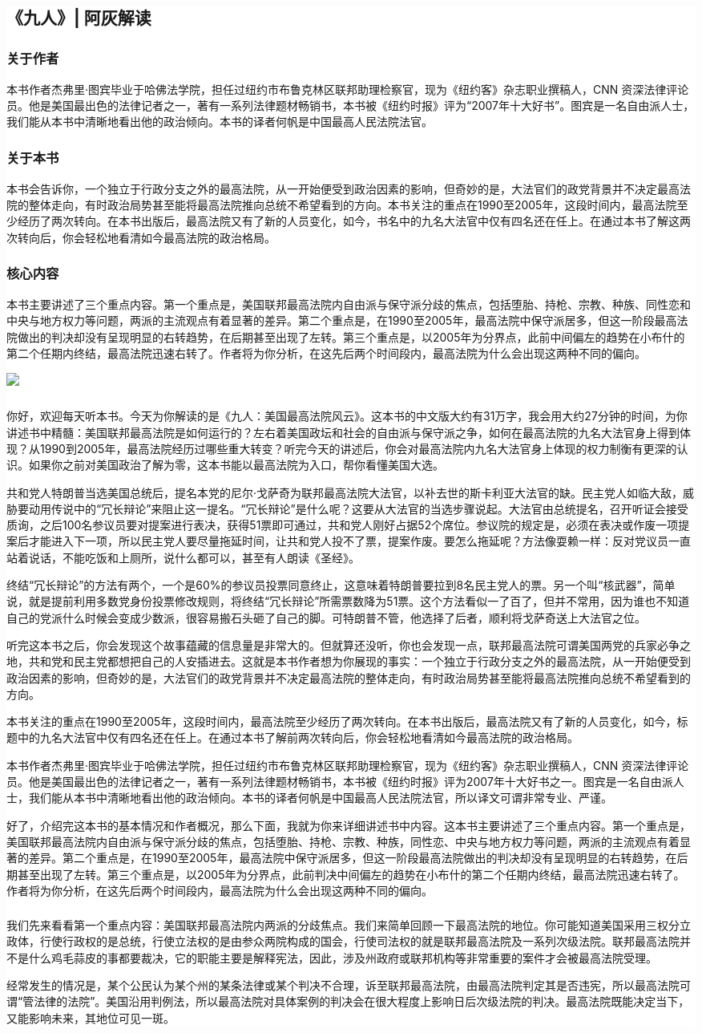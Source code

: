 ## 《九人》| 阿灰解读

### 关于作者

本书作者杰弗里·图宾毕业于哈佛法学院，担任过纽约市布鲁克林区联邦助理检察官，现为《纽约客》杂志职业撰稿人，CNN 资深法律评论员。他是美国最出色的法律记者之一，著有一系列法律题材畅销书，本书被《纽约时报》评为“2007年十大好书”。图宾是一名自由派人士，我们能从本书中清晰地看出他的政治倾向。本书的译者何帆是中国最高人民法院法官。 

### 关于本书

本书会告诉你，一个独立于行政分支之外的最高法院，从一开始便受到政治因素的影响，但奇妙的是，大法官们的政党背景并不决定最高法院的整体走向，有时政治局势甚至能将最高法院推向总统不希望看到的方向。本书关注的重点在1990至2005年，这段时间内，最高法院至少经历了两次转向。在本书出版后，最高法院又有了新的人员变化，如今，书名中的九名大法官中仅有四名还在任上。在通过本书了解这两次转向后，你会轻松地看清如今最高法院的政治格局。 

### 核心内容

本书主要讲述了三个重点内容。第一个重点是，美国联邦最高法院内自由派与保守派分歧的焦点，包括堕胎、持枪、宗教、种族、同性恋和中央与地方权力等问题，两派的主流观点有着显著的差异。第二个重点是，在1990至2005年，最高法院中保守派居多，但这一阶段最高法院做出的判决却没有呈现明显的右转趋势，在后期甚至出现了左转。第三个重点是，以2005年为分界点，此前中间偏左的趋势在小布什的第二个任期内终结，最高法院迅速右转了。作者将为你分析，在这先后两个时间段内，最高法院为什么会出现这两种不同的偏向。 

<img  src="https://piccdn3.umiwi.com/img/201711/01/201711012332148326571293.jpg" width="0"/>

###  



你好，欢迎每天听本书。今天为你解读的是《九人：美国最高法院风云》。这本书的中文版大约有31万字，我会用大约27分钟的时间，为你讲述书中精髓：美国联邦最高法院是如何运行的？左右着美国政坛和社会的自由派与保守派之争，如何在最高法院的九名大法官身上得到体现？从1990到2005年，最高法院经历过哪些重大转变？听完今天的讲述后，你会对最高法院内九名大法官身上体现的权力制衡有更深的认识。如果你之前对美国政治了解为零，这本书能以最高法院为入口，帮你看懂美国大选。

共和党人特朗普当选美国总统后，提名本党的尼尔·戈萨奇为联邦最高法院大法官，以补去世的斯卡利亚大法官的缺。民主党人如临大敌，威胁要动用传说中的“冗长辩论”来阻止这一提名。“冗长辩论”是什么呢？这要从大法官的当选步骤说起。大法官由总统提名，召开听证会接受质询，之后100名参议员要对提案进行表决，获得51票即可通过，共和党人刚好占据52个席位。参议院的规定是，必须在表决或作废一项提案后才能进入下一项，所以民主党人要尽量拖延时间，让共和党人投不了票，提案作废。要怎么拖延呢？方法像耍赖一样：反对党议员一直站着说话，不能吃饭和上厕所，说什么都可以，甚至有人朗读《圣经》。

终结“冗长辩论”的方法有两个，一个是60%的参议员投票同意终止，这意味着特朗普要拉到8名民主党人的票。另一个叫“核武器”，简单说，就是提前利用多数党身份投票修改规则，将终结“冗长辩论”所需票数降为51票。这个方法看似一了百了，但并不常用，因为谁也不知道自己的党派什么时候会变成少数派，很容易搬石头砸了自己的脚。可特朗普不管，他选择了后者，顺利将戈萨奇送上大法官之位。

听完这本书之后，你会发现这个故事蕴藏的信息量是非常大的。但就算还没听，你也会发现一点，联邦最高法院可谓美国两党的兵家必争之地，共和党和民主党都想把自己的人安插进去。这就是本书作者想为你展现的事实：一个独立于行政分支之外的最高法院，从一开始便受到政治因素的影响，但奇妙的是，大法官们的政党背景并不决定最高法院的整体走向，有时政治局势甚至能将最高法院推向总统不希望看到的方向。

本书关注的重点在1990至2005年，这段时间内，最高法院至少经历了两次转向。在本书出版后，最高法院又有了新的人员变化，如今，标题中的九名大法官中仅有四名还在任上。在通过本书了解前两次转向后，你会轻松地看清如今最高法院的政治格局。

本书作者杰弗里·图宾毕业于哈佛法学院，担任过纽约市布鲁克林区联邦助理检察官，现为《纽约客》杂志职业撰稿人，CNN 资深法律评论员。他是美国最出色的法律记者之一，著有一系列法律题材畅销书，本书被《纽约时报》评为2007年十大好书之一。图宾是一名自由派人士，我们能从本书中清晰地看出他的政治倾向。本书的译者何帆是中国最高人民法院法官，所以译文可谓非常专业、严谨。

好了，介绍完这本书的基本情况和作者概况，那么下面，我就为你来详细讲述书中内容。这本书主要讲述了三个重点内容。第一个重点是，美国联邦最高法院内自由派与保守派分歧的焦点，包括堕胎、持枪、宗教、种族，同性恋、中央与地方权力等问题，两派的主流观点有着显著的差异。第二个重点是，在1990至2005年，最高法院中保守派居多，但这一阶段最高法院做出的判决却没有呈现明显的右转趋势，在后期甚至出现了左转。第三个重点是，以2005年为分界点，此前判决中间偏左的趋势在小布什的第二个任期内终结，最高法院迅速右转了。作者将为你分析，在这先后两个时间段内，最高法院为什么会出现这两种不同的偏向。

###  



我们先来看看第一个重点内容：美国联邦最高法院内两派的分歧焦点。我们来简单回顾一下最高法院的地位。你可能知道美国采用三权分立政体，行使行政权的是总统，行使立法权的是由参众两院构成的国会，行使司法权的就是联邦最高法院及一系列次级法院。联邦最高法院并不是什么鸡毛蒜皮的事都要裁决，它的职能主要是解释宪法，因此，涉及州政府或联邦机构等非常重要的案件才会被最高法院受理。

经常发生的情况是，某个公民认为某个州的某条法律或某个判决不合理，诉至联邦最高法院，由最高法院判定其是否违宪，所以最高法院可谓“管法律的法院”。美国沿用判例法，所以最高法院对具体案例的判决会在很大程度上影响日后次级法院的判决。最高法院既能决定当下，又能影响未来，其地位可见一斑。
